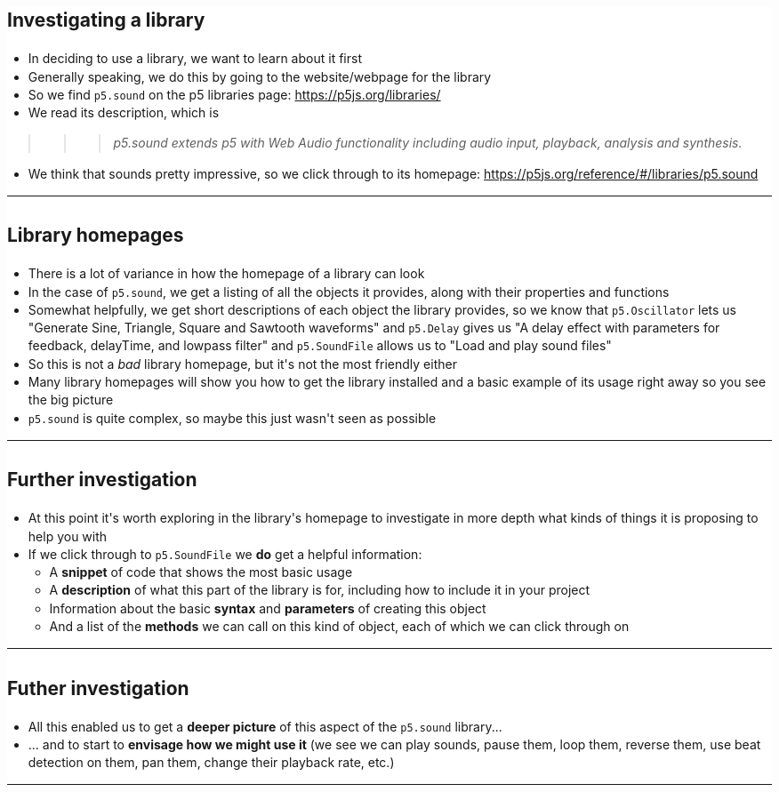 
## Investigating a library

- In deciding to use a library, we want to learn about it first
- Generally speaking, we do this by going to the website/webpage for the library
- So we find `p5.sound` on the p5 libraries page: https://p5js.org/libraries/
- We read its description, which is

>>> _p5.sound extends p5 with Web Audio functionality including audio input, playback, analysis and synthesis._

- We think that sounds pretty impressive, so we click through to its homepage: https://p5js.org/reference/#/libraries/p5.sound

---

## Library homepages

- There is a lot of variance in how the homepage of a library can look
- In the case of `p5.sound`, we get a listing of all the objects it provides, along with their properties and functions
- Somewhat helpfully, we get short descriptions of each object the library provides, so we know that `p5.Oscillator` lets us "Generate Sine, Triangle, Square and Sawtooth waveforms" and `p5.Delay` gives us "A delay effect with parameters for feedback, delayTime, and lowpass filter" and `p5.SoundFile` allows us to "Load and play sound files"
- So this is not a _bad_ library homepage, but it's not the most friendly either
- Many library homepages will show you how to get the library installed and a basic example of its usage right away so you see the big picture
- `p5.sound` is quite complex, so maybe this just wasn't seen as possible

---

## Further investigation

- At this point it's worth exploring in the library's homepage to investigate in more depth what kinds of things it is proposing to help you with
- If we click through to `p5.SoundFile` we __do__ get a helpful information:
  - A __snippet__ of code that shows the most basic usage
  - A __description__ of what this part of the library is for, including how to include it in your project
  - Information about the basic __syntax__ and __parameters__ of creating this object
  - And a list of the __methods__ we can call on this kind of object, each of which we can click through on

---

## Futher investigation

- All this enabled us to get a __deeper picture__ of this aspect of the `p5.sound` library...
- ... and to start to __envisage how we might use it__ (we see we can play sounds, pause them, loop them, reverse them, use beat detection on them, pan them, change their playback rate, etc.)

---